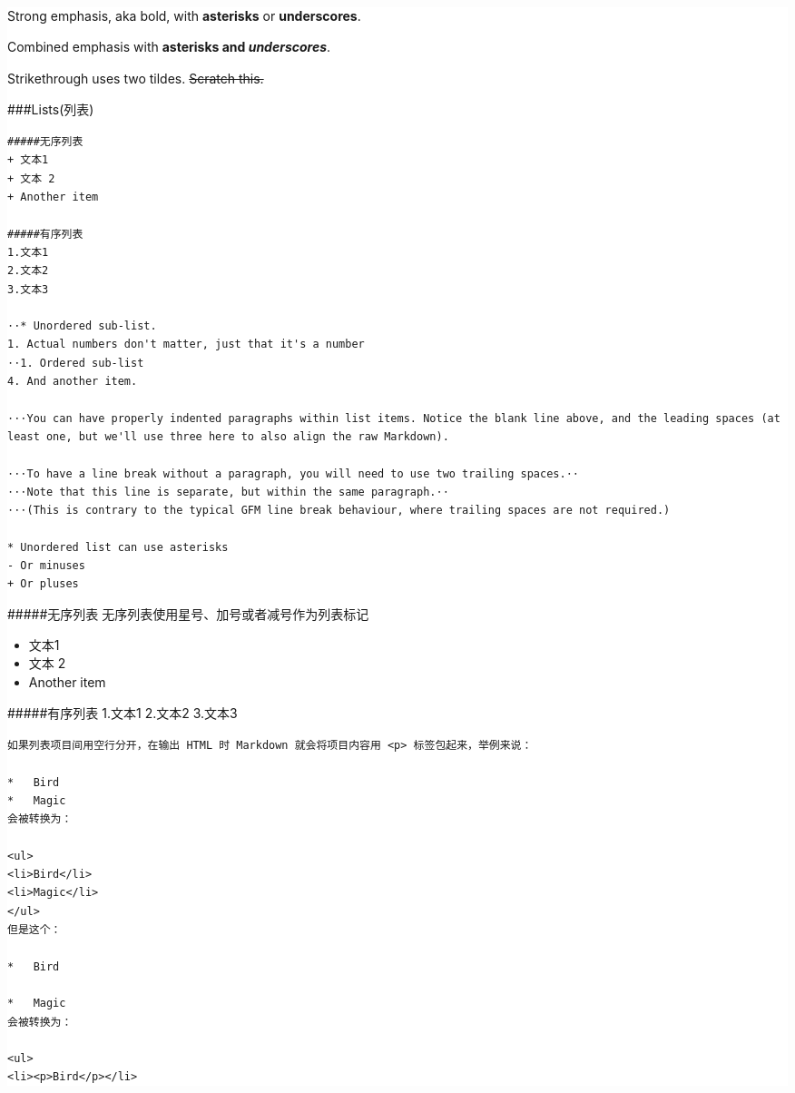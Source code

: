Strong emphasis, aka bold, with **asterisks** or __underscores__.

Combined emphasis with **asterisks and _underscores_**.

Strikethrough uses two tildes. ~~Scratch this.~~

###Lists(列表)
```
#####无序列表
+ 文本1
+ 文本 2
+ Another item

#####有序列表
1.文本1
2.文本2
3.文本3

⋅⋅* Unordered sub-list. 
1. Actual numbers don't matter, just that it's a number
⋅⋅1. Ordered sub-list
4. And another item.

⋅⋅⋅You can have properly indented paragraphs within list items. Notice the blank line above, and the leading spaces (at least one, but we'll use three here to also align the raw Markdown).

⋅⋅⋅To have a line break without a paragraph, you will need to use two trailing spaces.⋅⋅
⋅⋅⋅Note that this line is separate, but within the same paragraph.⋅⋅
⋅⋅⋅(This is contrary to the typical GFM line break behaviour, where trailing spaces are not required.)

* Unordered list can use asterisks
- Or minuses
+ Or pluses
```
#####无序列表
无序列表使用星号、加号或者减号作为列表标记

+ 文本1
+ 文本 2
+ Another item

#####有序列表
1.文本1
2.文本2
3.文本3

```
如果列表项目间用空行分开，在输出 HTML 时 Markdown 就会将项目内容用 <p> 标签包起来，举例来说：

*   Bird
*   Magic
会被转换为：

<ul>
<li>Bird</li>
<li>Magic</li>
</ul>
但是这个：

*   Bird

*   Magic
会被转换为：

<ul>
<li><p>Bird</p></li>
```